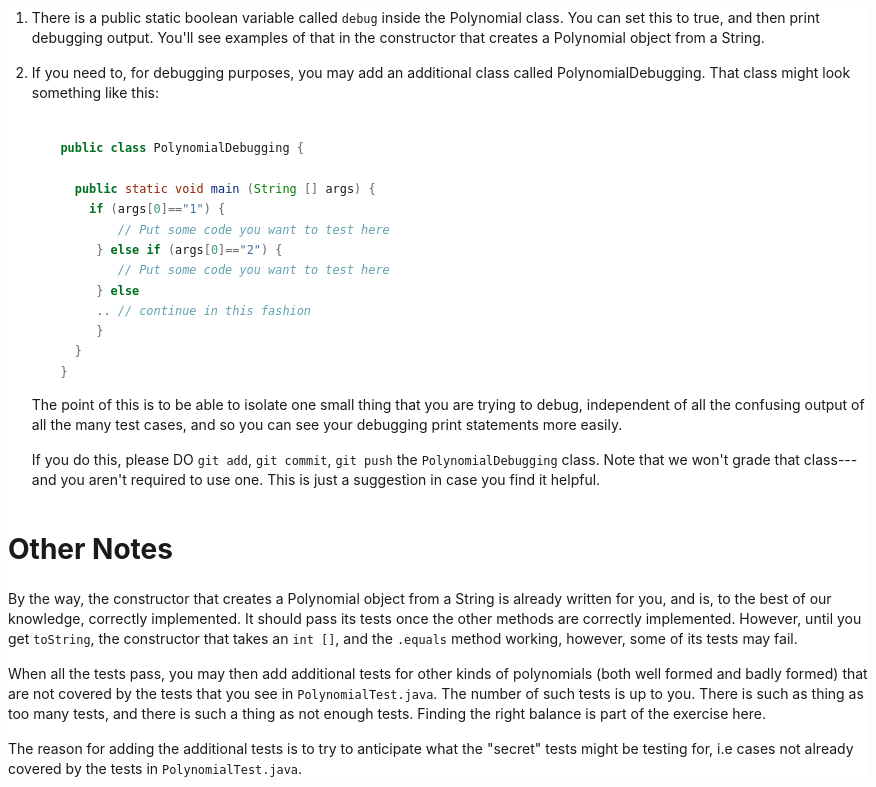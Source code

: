 
1. There is a public static boolean variable called `debug` inside the Polynomial class. You can set this to true, and then print debugging output. You'll see examples of that in the constructor that creates a Polynomial object from a String.


1. If you need to, for debugging purposes, you may add an additional class called PolynomialDebugging. That class might look something like this:

   ```java

       public class PolynomialDebugging {

         public static void main (String [] args) {
           if (args[0]=="1") {
               // Put some code you want to test here
            } else if (args[0]=="2") {
               // Put some code you want to test here
            } else 
            .. // continue in this fashion
            }
         }
       } 
   ```

   The point of this is to be able to isolate one small thing that you
   are trying to debug, independent of all the confusing output of all
   the many test cases, and so you can see your debugging print
   statements more easily. 
   
   If you do this, please DO `git add`, `git commit`,
   `git push` the `PolynomialDebugging` class. Note that we won't grade that
   class---and you aren't required to use one. This is just a suggestion
   in case you find it helpful.

# Other Notes

By the way, the constructor that creates a Polynomial object from a String is already written for you, and is, 
to the best of our knowledge, correctly implemented. It should pass its tests once the other methods are correctly 
implemented.  However, until you get `toString`, the constructor that takes an `int []`, and the `.equals` method working, 
however, some of its tests may fail.

When all the tests pass, you may then add additional tests for other kinds of polynomials (both well formed and badly formed) 
that are not covered by the tests that you see in `PolynomialTest.java`. The number of such tests is up to you. 
There is such as thing as too many tests, and there is such a thing as not enough tests. 
Finding the right balance is part of the exercise here.

The reason for adding the additional tests is to try to anticipate what the "secret" 
tests might be testing for, i.e cases not already covered by the tests in `PolynomialTest.java`.
